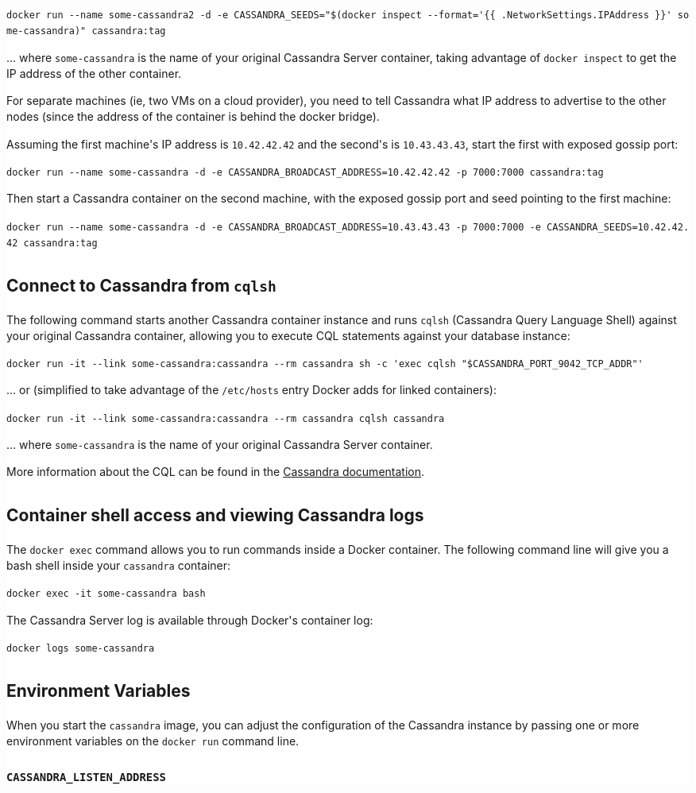 	docker run --name some-cassandra2 -d -e CASSANDRA_SEEDS="$(docker inspect --format='{{ .NetworkSettings.IPAddress }}' some-cassandra)" cassandra:tag

... where `some-cassandra` is the name of your original Cassandra Server container, taking advantage of `docker inspect` to get the IP address of the other container.

For separate machines (ie, two VMs on a cloud provider), you need to tell Cassandra what IP address to advertise to the other nodes (since the address of the container is behind the docker bridge).

Assuming the first machine's IP address is `10.42.42.42` and the second's is `10.43.43.43`, start the first with exposed gossip port:

	docker run --name some-cassandra -d -e CASSANDRA_BROADCAST_ADDRESS=10.42.42.42 -p 7000:7000 cassandra:tag

Then start a Cassandra container on the second machine, with the exposed gossip port and seed pointing to the first machine:

	docker run --name some-cassandra -d -e CASSANDRA_BROADCAST_ADDRESS=10.43.43.43 -p 7000:7000 -e CASSANDRA_SEEDS=10.42.42.42 cassandra:tag

## Connect to Cassandra from `cqlsh`

The following command starts another Cassandra container instance and runs `cqlsh` (Cassandra Query Language Shell) against your original Cassandra container, allowing you to execute CQL statements against your database instance:

	docker run -it --link some-cassandra:cassandra --rm cassandra sh -c 'exec cqlsh "$CASSANDRA_PORT_9042_TCP_ADDR"'

... or (simplified to take advantage of the `/etc/hosts` entry Docker adds for linked containers):

	docker run -it --link some-cassandra:cassandra --rm cassandra cqlsh cassandra

... where `some-cassandra` is the name of your original Cassandra Server container.

More information about the CQL can be found in the [Cassandra documentation](https://cassandra.apache.org/doc/cql3/CQL.html).

## Container shell access and viewing Cassandra logs

The `docker exec` command allows you to run commands inside a Docker container. The following command line will give you a bash shell inside your `cassandra` container:

	docker exec -it some-cassandra bash

The Cassandra Server log is available through Docker's container log:

	docker logs some-cassandra

## Environment Variables

When you start the `cassandra` image, you can adjust the configuration of the Cassandra instance by passing one or more environment variables on the `docker run` command line.

### `CASSANDRA_LISTEN_ADDRESS`
